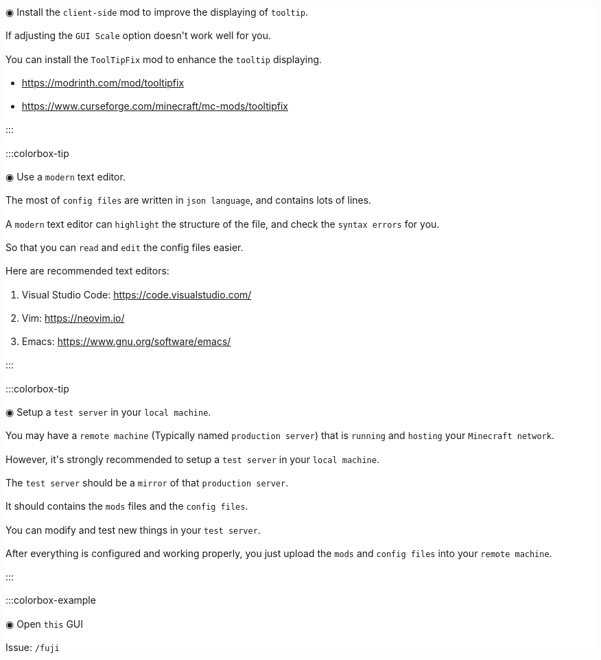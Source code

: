   
  
  ◉ Install the `client-side` mod to improve the displaying of `tooltip`.
  
  If adjusting the `GUI Scale` option doesn't work well for you.
  
  You can install the `ToolTipFix` mod to enhance the `tooltip` displaying.
  
  - https://modrinth.com/mod/tooltipfix
  
  - https://www.curseforge.com/minecraft/mc-mods/tooltipfix


:::

:::colorbox-tip

  ◉ Use a `modern` text editor.
  
  The most of `config files` are written in `json language`, and contains lots of lines.
  
  A `modern` text editor can `highlight` the structure of the file, and check the `syntax errors` for you.
  
  So that you can `read` and `edit` the config files easier.
  
  
  
  Here are recommended text editors:
  
  1. Visual Studio Code: https://code.visualstudio.com/
  
  2. Vim: https://neovim.io/
  
  3. Emacs: https://www.gnu.org/software/emacs/


:::

:::colorbox-tip

  ◉ Setup a `test server` in your `local machine`.
  
  You may have a `remote machine` (Typically named `production server`) that is `running` and `hosting` your `Minecraft network`.
  
  However, it's strongly recommended to setup a `test server` in your `local machine`.
  
  The `test server` should be a `mirror` of that `production server`.
  
  It should contains the `mods` files and the `config files`.
  
  
  
  You can modify and test new things in your `test server`.
  
  After everything is configured and working properly, you just upload the `mods` and `config files` into your `remote machine`.


:::

:::colorbox-example

  ◉ Open `this` GUI
  
  Issue: `/fuji`
  
